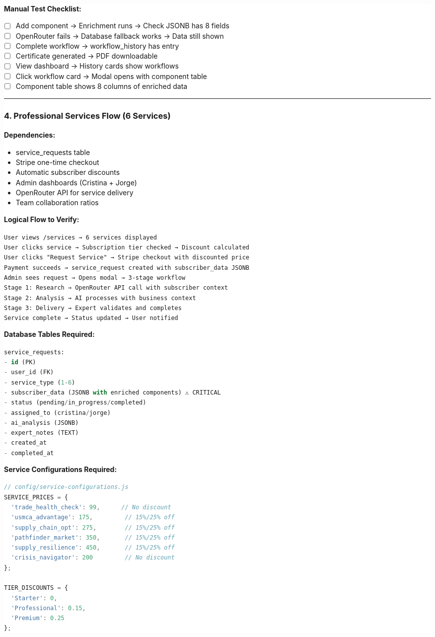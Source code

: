 **Manual Test Checklist:**
- [ ] Add component → Enrichment runs → Check JSONB has 8 fields
- [ ] OpenRouter fails → Database fallback works → Data still shown
- [ ] Complete workflow → workflow_history has entry
- [ ] Certificate generated → PDF downloadable
- [ ] View dashboard → History cards show workflows
- [ ] Click workflow card → Modal opens with component table
- [ ] Component table shows 8 columns of enriched data

---

### 4. **Professional Services Flow (6 Services)**

**Dependencies:**
- service_requests table
- Stripe one-time checkout
- Automatic subscriber discounts
- Admin dashboards (Cristina + Jorge)
- OpenRouter API for service delivery
- Team collaboration ratios

**Logical Flow to Verify:**
```
User views /services → 6 services displayed
User clicks service → Subscription tier checked → Discount calculated
User clicks "Request Service" → Stripe checkout with discounted price
Payment succeeds → service_request created with subscriber_data JSONB
Admin sees request → Opens modal → 3-stage workflow
Stage 1: Research → OpenRouter API call with subscriber context
Stage 2: Analysis → AI processes with business context
Stage 3: Delivery → Expert validates and completes
Service complete → Status updated → User notified
```

**Database Tables Required:**
```sql
service_requests:
- id (PK)
- user_id (FK)
- service_type (1-6)
- subscriber_data (JSONB with enriched components) ⚠️ CRITICAL
- status (pending/in_progress/completed)
- assigned_to (cristina/jorge)
- ai_analysis (JSONB)
- expert_notes (TEXT)
- created_at
- completed_at
```

**Service Configurations Required:**
```javascript
// config/service-configurations.js
SERVICE_PRICES = {
  'trade_health_check': 99,      // No discount
  'usmca_advantage': 175,         // 15%/25% off
  'supply_chain_opt': 275,        // 15%/25% off
  'pathfinder_market': 350,       // 15%/25% off
  'supply_resilience': 450,       // 15%/25% off
  'crisis_navigator': 200         // No discount
};

TIER_DISCOUNTS = {
  'Starter': 0,
  'Professional': 0.15,
  'Premium': 0.25
};
```